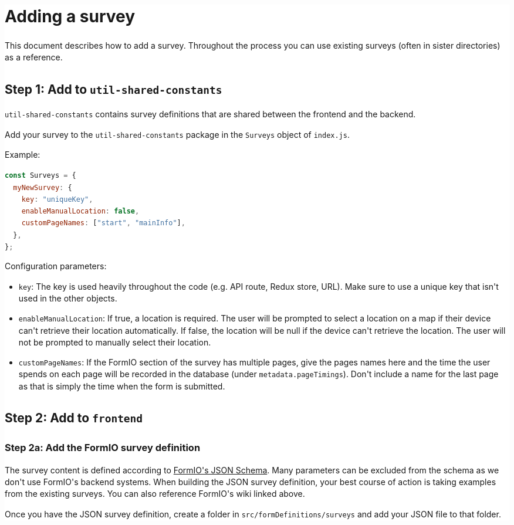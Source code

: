 # Adding a survey

This document describes how to add a survey.
Throughout the process you can use existing surveys (often in sister directories) as a reference.

## Step 1: Add to `util-shared-constants`

`util-shared-constants` contains survey definitions that are shared between the frontend and the backend.

Add your survey to the `util-shared-constants` package in the `Surveys` object of `index.js`.

Example:

```javascript
const Surveys = {
  myNewSurvey: {
    key: "uniqueKey",
    enableManualLocation: false,
    customPageNames: ["start", "mainInfo"],
  },
};
```

Configuration parameters:

- `key`: The key is used heavily throughout the code (e.g. API route, Redux store, URL).
  Make sure to use a unique key that isn't used in the other objects.

- `enableManualLocation`: If true, a location is required.
  The user will be prompted to select a location on a map
  if their device can't retrieve their location automatically.
  If false, the location will be null if the device can't retrieve the location.
  The user will not be prompted to manually select their location.

- `customPageNames`: If the FormIO section of the survey has multiple pages, give the pages names here and
  the time the user spends on each page will be recorded in the database (under `metadata.pageTimings`).
  Don't include a name for the last page as that is simply the time when the form is submitted.

## Step 2: Add to `frontend`

### Step 2a: Add the FormIO survey definition

The survey content is defined according to [FormIO's JSON Schema](https://github.com/formio/formio.js/wiki/Form-JSON-Schema).
Many parameters can be excluded from the schema as we don't use FormIO's backend systems.
When building the JSON survey definition, your best course of action is taking examples from the existing surveys.
You can also reference FormIO's wiki linked above.

Once you have the JSON survey definition, create a folder in `src/formDefinitions/surveys` and add your JSON file to that folder.


  [Surveys.myNewSurvey.key]: defaultApiFactory(myNewSurveyModel),
  [Surveys.myNewSurvey.key]: myNewSurveyApi,